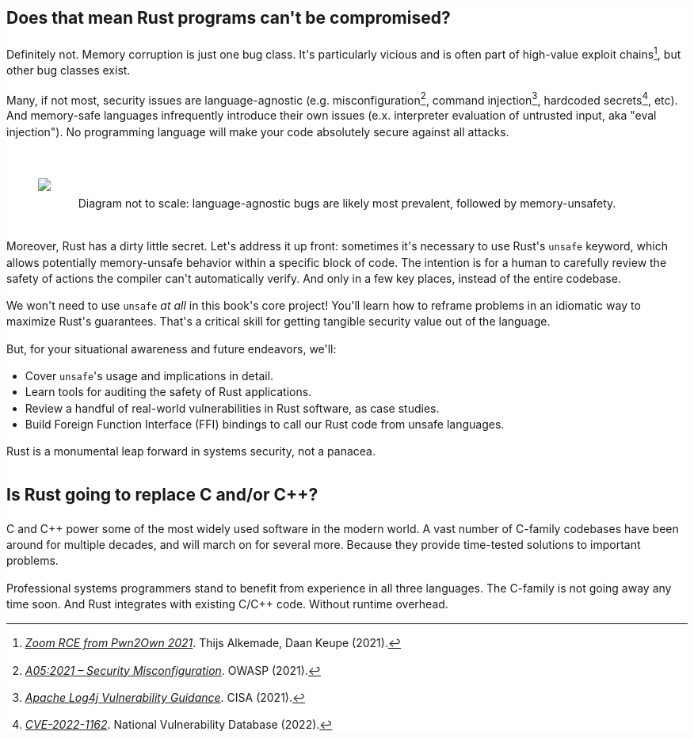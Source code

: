 ## Does that mean Rust programs can't be compromised?

Definitely not.
Memory corruption is just one bug class.
It's particularly vicious and is often part of high-value exploit chains[^ZP2O], but other bug classes exist.

Many, if not most, security issues are language-agnostic (e.g. misconfiguration[^MisConfig], command injection[^Log4J], hardcoded secrets[^GitLabVuln], etc).
And memory-safe languages infrequently introduce their own issues (e.x. interpreter evaluation of untrusted input, aka "eval injection").
No programming language will make your code absolutely secure against all attacks.

<br>
<p align="center">
  <figure>
  <img width="100%" src="bugs_venn.svg">
  <figcaption><center>Diagram not to scale: language-agnostic bugs are likely most prevalent, followed by memory-unsafety.</center></figcaption><br>
  </figure>
</p>

Moreover, Rust has a dirty little secret.
Let's address it up front: sometimes it's necessary to use Rust's `unsafe` keyword, which allows potentially memory-unsafe behavior within a specific block of code.
The intention is for a human to carefully review the safety of actions the compiler can't automatically verify.
And only in a few key places, instead of the entire codebase.

We won't need to use `unsafe` *at all* in this book's core project!
You'll learn how to reframe problems in an idiomatic way to maximize Rust's guarantees.
That's a critical skill for getting tangible security value out of the language.

But, for your situational awareness and future endeavors, we'll:

* Cover `unsafe`'s usage and implications in detail.
* Learn tools for auditing the safety of Rust applications.
* Review a handful of real-world vulnerabilities in Rust software, as case studies.
* Build Foreign Function Interface (FFI) bindings to call our Rust code from unsafe languages.

Rust is a monumental leap forward in systems security, not a panacea.

## Is Rust going to replace C and/or C++?

C and C++ power some of the most widely used software in the modern world.
A vast number of C-family codebases have been around for multiple decades, and will march on for several more.
Because they provide time-tested solutions to important problems.

Professional systems programmers stand to benefit from experience in all three languages.
The C-family is not going away any time soon.
And Rust integrates with existing C/C++ code.
Without runtime overhead.


[^RustTrust]: [*You Can't Spell Trust Without Rust*](https://gankra.github.io/blah/thesis.pdf). Aria Desires (2015). This Master's thesis by one of the Rust standard library BTree authors is the source of this botnet analogy, and a general influence on this book.
[^AppLang]: "Largely" is a caveat here: Python can have data races, Go can have segmentation faults, etc. But garbage collected languages don't give attackers the same powerful exploitation primitives as C and C++ (more details coming in Chapter 4), so they don't carry the same risks.
[^CStory]: You'd be right to argue that C and C++ have as little in common with each other as they do with their former selves. C++11[^Cpp11] bears little resemblance to C++20[^Cpp20]. In lieu of a skim: the official C++ language standard grew by 515 pages, almost 40%, from 1,308[^Cpp11] to 1,823[^Cpp20] in total.
[^HBleed]: [*Embedded System Security with Rust: Case Study of Heartbleed*](https://blog.getreu.net/projects/embedded-system-security-with-Rust/). Jens Getreu (2016).
[^StageFright]: [*Stagefright: Scary Code in the Heart of Android*](https://www.blackhat.com/docs/us-15/materials/us-15-Drake-Stagefright-Scary-Code-In-The-Heart-Of-Android.pdf). Joshua Drake (2015)
[^EternalBlue]: [*EternalBlue Exploit: What It Is And How It Works*](https://www.sentinelone.com/blog/eternalblue-nsa-developed-exploit-just-wont-die/). SentinelOne (2019).
[^DirtyPipe]: [*The Dirty Pipe Vulnerability*](https://dirtypipe.cm4all.com/). Max Kellerman (2022).
[^Sok:EWoM]: [*SoK: Eternal War in Memory*](https://people.eecs.berkeley.edu/~dawnsong/papers/Oakland13-SoK-CR.pdf). Laszlo Szekeres, Mathias Payer, Tao Wei, Dawn Song (2012).
[^MSBlue]: [*Trends, challenges, and strategic shifts in the software vulnerability mitigation landscape*](https://github.com/Microsoft/MSRC-Security-Research/blob/master/presentations/2019_02_BlueHatIL/2019_01%20-%20BlueHatIL%20-%20Trends%2C%20challenge%2C%20and%20shifts%20in%20software%20vulnerability%20mitigation.pdf). Mat Miller (2019)
[^AdvC]: [*Episode 53 - C Level, Part I*](https://adventofcomputing.libsyn.com/episode-53-c-level-part-i). Sean Haas (2021). As this podcast explains, C was not the first language to compile to assembly - it's a practical variant of the idea that gained widespread adoption.
[^ProjZero2021Review]: [*The More You Know, The More You Know You Don't Know*](https://googleprojectzero.blogspot.com/2022/04/the-more-you-know-more-you-know-you.html). Maddie Stone, Google Project Zero (2022).
[^Lifetime]: Ownership isn't entirely new, similar concepts were pioneered by research languages. Lifetimes, a closely related concept, has existed in the C++ community for a while[^LifetimeCpp]. But Rust's novel ownership system *enforces* lifetime rules at compile time. In C++, lifetime assumptions can be violated at runtime if you're not careful. Bugs and vulnerabilities can ensue. Some people argue that Rust crystallizes certain C++ best practices in the compiler itself.
[^ProjServo]: [*Project Servo, Technology from the past come to save the future from itself*](http://venge.net/graydon/talks/intro-talk-2.pdf). Graydon Hoare (2010).
[^RFound]: [*Hello World!*](https://foundation.rust-lang.org/posts/2021-02-08-hello-world/). Ashley Williams (2021).
[^ProdUsers]: [*Production Users*](https://www.rust-lang.org/production/users). The Rust Team (Accessed 2022).
[^QuoteAmazon]: [*Why AWS loves Rust, and how we’d like to help*](https://aws.amazon.com/blogs/opensource/why-aws-loves-rust-and-how-wed-like-to-help/). Matt Asay, Official AWS Open Source Blog (2020).
[^QuoteGoogle]: [*Rust in the Linux kernel*](https://security.googleblog.com/2021/04/rust-in-linux-kernel.html). Wedson Almeida Filho, Official Google Security Blog (2021).
[^QuoteMicrosoft]: [*Microsoft: Rust Is the Industry’s ‘Best Chance’ at Safe Systems Programming*](https://thenewstack.io/microsoft-rust-is-the-industrys-best-chance-at-safe-systems-programming/). Joab Jackson (2020).
[^QuoteNSA]: [*Software Memory Safety*](https://media.defense.gov/2022/Nov/10/2003112742/-1/-1/0/CSI_SOFTWARE_MEMORY_SAFETY.PDF). NSA (2022).
[^QuoteCISA]: [*The Urgent Need for Memory Safety in Software Products*](https://www.cisa.gov/news-events/news/urgent-need-memory-safety-software-products). Bob Lord, CISA (2023).
[^QuoteNIST]: [*Safer Languages*](https://www.nist.gov/itl/ssd/software-quality-group/safer-languages). NIST (2023).
[^ZP2O]: [*Zoom RCE from Pwn2Own 2021*](https://sector7.computest.nl/post/2021-08-zoom/). Thijs Alkemade, Daan Keupe (2021).
[^MisConfig]: [*A05:2021 – Security Misconfiguration*](https://owasp.org/Top10/A05_2021-Security_Misconfiguration/). OWASP (2021).
[^Log4J]: [*Apache Log4j Vulnerability Guidance*](https://www.cisa.gov/uscert/apache-log4j-vulnerability-guidance). CISA (2021).
[^GitLabVuln]: [*CVE-2022-1162*](https://cve.mitre.org/cgi-bin/cvename.cgi?name=CVE-2022-1162). National Vulnerability Database (2022).
[^Curl]: [*curl*](https://curl.se/). Daniel Stenberg (2021).
[^MemSafeCurl]: [*Memory Safe ‘curl’ for a More Secure Internet*](https://www.abetterinternet.org/post/memory-safe-curl/). Internet Security Research Group (2020).
[^CurlCaveat]: As of this writing, the Rust-enabled build of `curl` is not its default configuration. It's up to those building and distributing `curl` (e.g. OS distro maintainers) to choose build configurations suitable for the platforms and users they support. A reasonable arrangement worth noting!
[^TypeProof]: [*Computer Scientist proves safety claims of the programming language Rust*](https://www.eurekalert.org/news-releases/610682). Saarland University (2021). Note that formal verification of Rust is a research problem with both current successes and ongoing work.
[^StackSurvey1]: [Technology: Most loved, dreaded, and wanted](https://survey.stackoverflow.co/2022/#technology-most-loved-dreaded-and-wanted). StackOverflow (2022).
[^StackSurvey2]: [Methodology: Participants](https://survey.stackoverflow.co/2022/#methodology-participants). StackOverflow (2022).
[^Cpp11]: [*[Final] Working Draft, Standard for Programming Language C++*](http://open-std.org/jtc1/sc22/wg21/docs/papers/2012/n3337.pdf). Document Number:N3337 (2012). Document number 3337 - so close to 1337! Missed opportunity.
[^Cpp20]: [*[Final] Working Draft, Standard for Programming Language C++*](http://open-std.org/jtc1/sc22/wg21/docs/papers/2020/n4861.pdf). Document Number:N4861 (2020).
[^LifetimeCpp]: [*Lifetime*](https://en.cppreference.com/w/cpp/language/lifetime). cppreference.com (Accessed 2022).